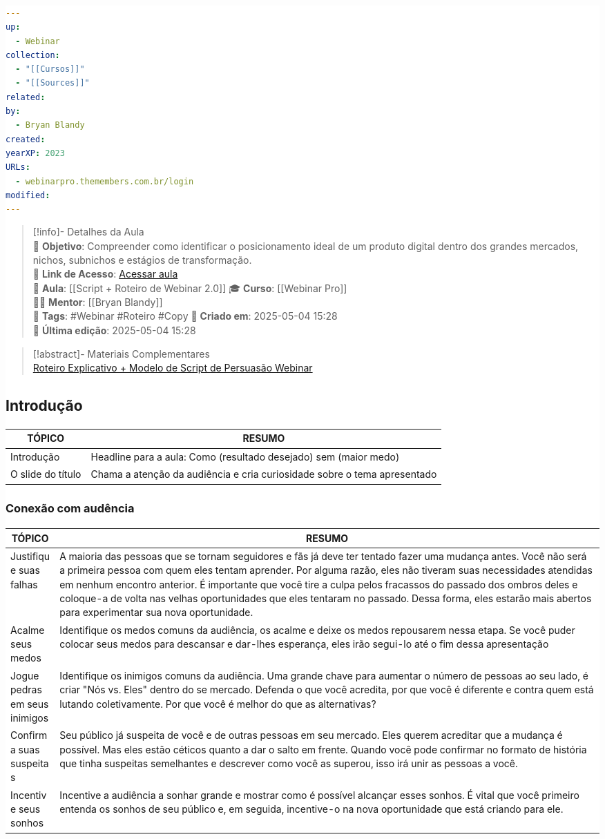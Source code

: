 ```yaml
---
up:
  - Webinar
collection:
  - "[[Cursos]]"
  - "[[Sources]]"
related: 
by:
  - Bryan Blandy
created: 
yearXP: 2023
URLs:
  - webinarpro.themembers.com.br/login
modified:
---
```


> [!info]- Detalhes da Aula  
> 🎯 **Objetivo**: Compreender como identificar o posicionamento ideal de um produto digital dentro dos grandes mercados, nichos, subnichos e estágios de transformação.  
> 🔗 **Link de Acesso**: [Acessar aula](https://webinarpro.themembers.com.br/curso/3168/material-para-download/13ffae92-2e44-45a1-a1ed-18619f996a3c)  
> 📖 **Aula**: [[Script + Roteiro de Webinar 2.0]]
> 🎓 **Curso**: [[Webinar Pro]]  
> 🧑‍🏫 **Mentor**: [[Bryan Blandy]]  
> 🔖 **Tags**: #Webinar #Roteiro #Copy
> 📅 **Criado em**: 2025-05-04 15:28  
> 📅 **Última edição**: 2025-05-04 15:28


> [!abstract]- Materiais Complementares  
> [Roteiro Explicativo + Modelo de Script de Persuasão Webinar](https://docs.google.com/spreadsheets/d/1EDi-AlSNVU3zRBcxaTgrpSDvlVCK8PiZG5vvhvAkhO4/edit?gid=0#gid=0)
> 


## Introdução

| TÓPICO            | RESUMO                                                                   |
| ----------------- | ------------------------------------------------------------------------ |
| Introdução        | Headline para a aula: Como (resultado desejado) sem (maior medo)         |
| O slide do título | Chama a atenção da audiência e cria curiosidade sobre o tema apresentado |

### Conexão com audência

|TÓPICO|RESUMO|
|---|---|
|Justifique suas falhas|A maioria das pessoas que se tornam seguidores e fãs já deve ter tentado fazer uma mudança antes. Você não será a primeira pessoa com quem eles tentam aprender. Por alguma razão, eles não tiveram suas necessidades atendidas em nenhum encontro anterior. É importante que você tire a culpa pelos fracassos do passado dos ombros deles e coloque-a de volta nas velhas oportunidades que eles tentaram no passado. Dessa forma, eles estarão mais abertos para experimentar sua nova oportunidade.|
|Acalme seus medos|Identifique os medos comuns da audiência, os acalme e deixe os medos repousarem nessa etapa. Se você puder colocar seus medos para descansar e dar-lhes esperança, eles irão segui-lo até o fim dessa apresentação|
|Jogue pedras em seus inimigos|Identifique os inimigos comuns da audiência. Uma grande chave para aumentar o número de pessoas ao seu lado, é criar "Nós vs. Eles" dentro do se mercado. Defenda o que você acredita, por que você é diferente e contra quem está lutando coletivamente. Por que você é melhor do que as alternativas?|
|Confirma suas suspeitas|Seu público já suspeita de você e de outras pessoas em seu mercado. Eles querem acreditar que a mudança é possível. Mas eles estão céticos quanto a dar o salto em frente. Quando você pode confirmar no formato de história que tinha suspeitas semelhantes e descrever como você as superou, isso irá unir as pessoas a você.|
|Incentive seus sonhos|Incentive a audiência a sonhar grande e mostrar como é possível alcançar esses sonhos. É vital que você primeiro entenda os sonhos de seu público e, em seguida, incentive-o na nova oportunidade que está criando para ele.|
